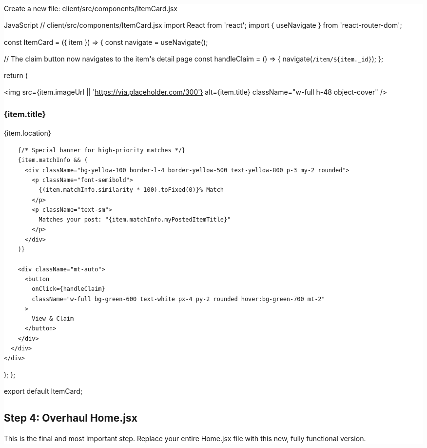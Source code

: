 Create a new file: client/src/components/ItemCard.jsx

JavaScript
// client/src/components/ItemCard.jsx
import React from 'react';
import { useNavigate } from 'react-router-dom';

const ItemCard = ({ item }) => {
  const navigate = useNavigate();

  // The claim button now navigates to the item's detail page
  const handleClaim = () => {
    navigate(`/item/${item._id}`);
  };

  return (
    <div className="border rounded-lg shadow-lg overflow-hidden flex flex-col">
      <img
        src={item.imageUrl || 'https://via.placeholder.com/300'}
        alt={item.title}
        className="w-full h-48 object-cover"
      />
      <div className="p-4 flex flex-col flex-grow">
        <h3 className="font-bold text-lg mb-1">{item.title}</h3>
        <p className="text-gray-600 text-sm mb-2">{item.location}</p>
        
        {/* Special banner for high-priority matches */}
        {item.matchInfo && (
          <div className="bg-yellow-100 border-l-4 border-yellow-500 text-yellow-800 p-3 my-2 rounded">
            <p className="font-semibold">
              {(item.matchInfo.similarity * 100).toFixed(0)}% Match
            </p>
            <p className="text-sm">
              Matches your post: "{item.matchInfo.myPostedItemTitle}"
            </p>
          </div>
        )}
        
        <div className="mt-auto">
          <button
            onClick={handleClaim}
            className="w-full bg-green-600 text-white px-4 py-2 rounded hover:bg-green-700 mt-2"
          >
            View & Claim
          </button>
        </div>
      </div>
    </div>
  );
};

export default ItemCard;
## Step 4: Overhaul Home.jsx
This is the final and most important step. Replace your entire Home.jsx file with this new, fully functional version.
